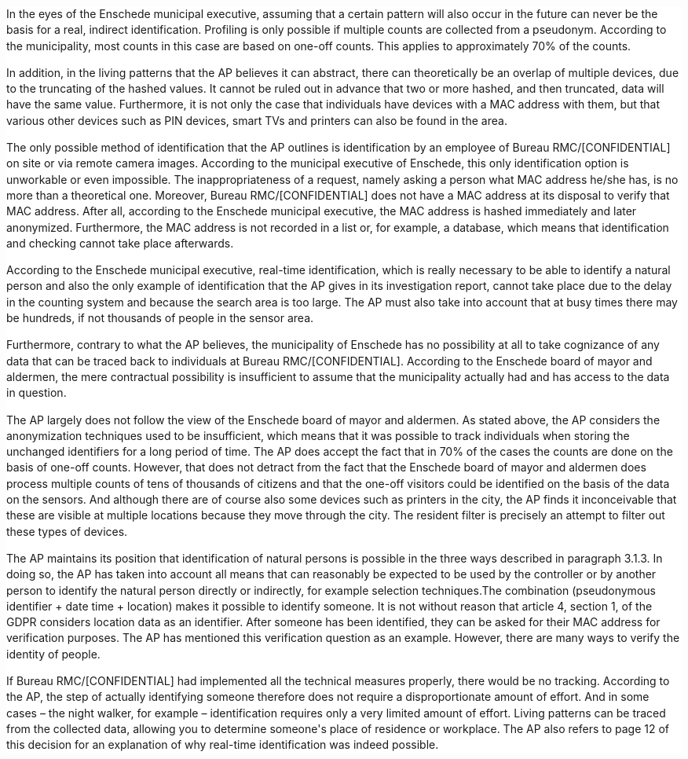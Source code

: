 In the eyes of the Enschede municipal executive, assuming that a certain pattern will also occur in the future can never be the basis for a real, indirect identification. Profiling is only possible if multiple counts are collected from a pseudonym. According to the municipality, most counts in this case are based on one-off counts. This applies to approximately 70% of the counts. 

In addition, in the living patterns that the AP believes it can abstract, there can theoretically be an overlap of multiple devices, due to the truncating of the hashed values. It cannot be ruled out in advance that two or more hashed, and then truncated, data will have the same value. Furthermore, it is not only the case that individuals have devices with a MAC address with them, but that various other devices such as PIN devices, smart TVs and printers can also be found in the area. 

The only possible method of identification that the AP outlines is identification by an employee of Bureau RMC/\[CONFIDENTIAL\] on site or via remote camera images. According to the municipal executive of Enschede, this only identification option is unworkable or even impossible. The inappropriateness of a request, namely asking a person what MAC address he/she has, is no more than a theoretical one. Moreover, Bureau RMC/\[CONFIDENTIAL\] does not have a MAC address at its disposal to verify that MAC address. After all, according to the Enschede municipal executive, the MAC address is hashed immediately and later anonymized. Furthermore, the MAC address is not recorded in a list or, for example, a database, which means that identification and checking cannot take place afterwards. 

According to the Enschede municipal executive, real-time identification, which is really necessary to be able to identify a natural person and also the only example of identification that the AP gives in its investigation report, cannot take place due to the delay in the counting system and because the search area is too large. The AP must also take into account that at busy times there may be hundreds, if not thousands of people in the sensor area. 

Furthermore, contrary to what the AP believes, the municipality of Enschede has no possibility at all to take cognizance of any data that can be traced back to individuals at Bureau RMC/\[CONFIDENTIAL\]. According to the Enschede board of mayor and aldermen, the mere contractual possibility is insufficient to assume that the municipality actually had and has access to the data in question. 

The AP largely does not follow the view of the Enschede board of mayor and aldermen. As stated above, the AP considers the anonymization techniques used to be insufficient, which means that it was possible to track individuals when storing the unchanged identifiers for a long period of time. The AP does accept the fact that in 70% of the cases the counts are done on the basis of one-off counts. However, that does not detract from the fact that the Enschede board of mayor and aldermen does process multiple counts of tens of thousands of citizens and that the one-off visitors could be identified on the basis of the data on the sensors. And although there are of course also some devices such as printers in the city, the AP finds it inconceivable that these are visible at multiple locations because they move through the city. The resident filter is precisely an attempt to filter out these types of devices. 

The AP maintains its position that identification of natural persons is possible in the three ways described in paragraph 3.1.3. In doing so, the AP has taken into account all means that can reasonably be expected to be used by the controller or by another person to identify the natural person directly or indirectly, for example selection techniques.The combination (pseudonymous identifier + date time + location) makes it possible to identify someone. It is not without reason that article 4, section 1, of the GDPR considers location data as an identifier. After someone has been identified, they can be asked for their MAC address for verification purposes. The AP has mentioned this verification question as an example. However, there are many ways to verify the identity of people. 

If Bureau RMC/\[CONFIDENTIAL\] had implemented all the technical measures properly, there would be no tracking. According to the AP, the step of actually identifying someone therefore does not require a disproportionate amount of effort. And in some cases – the night walker, for example – identification requires only a very limited amount of effort. Living patterns can be traced from the collected data, allowing you to determine someone's place of residence or workplace. The AP also refers to page 12 of this decision for an explanation of why real-time identification was indeed possible. 
